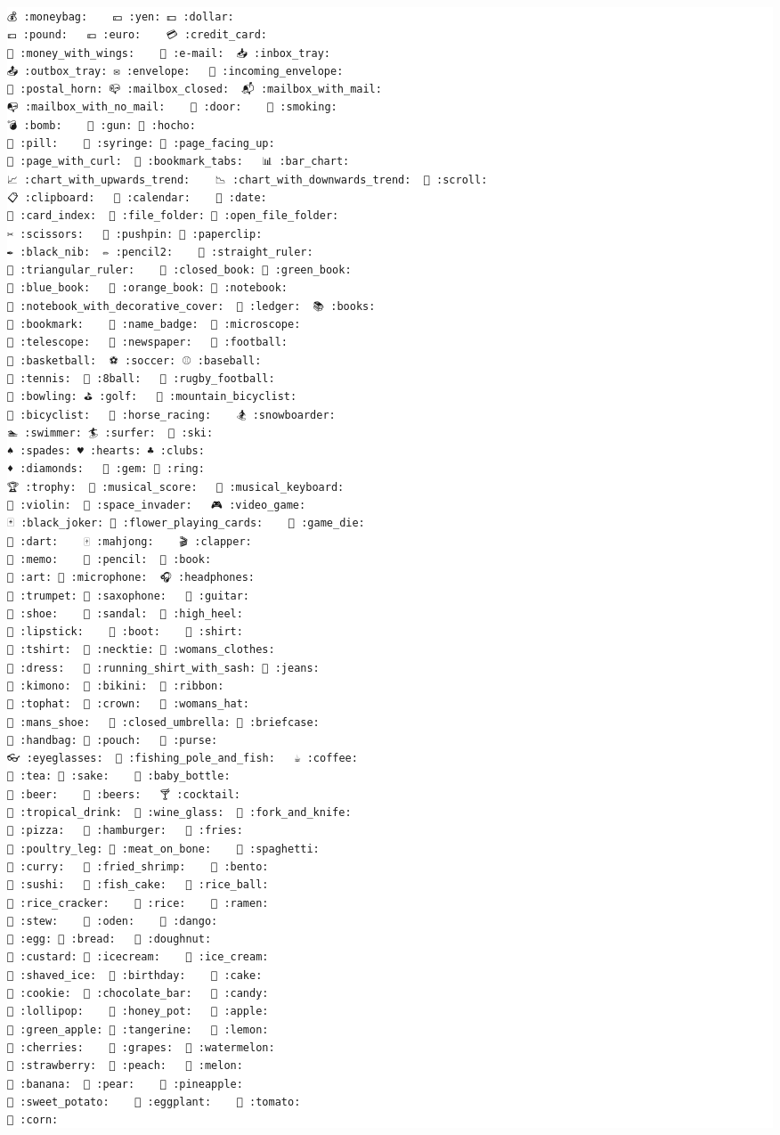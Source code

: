 ```
💰 :moneybag:	💴 :yen:	💵 :dollar:
💷 :pound:	💶 :euro:	💳 :credit_card:
💸 :money_with_wings:	📧 :e-mail:	📥 :inbox_tray:
📤 :outbox_tray:	✉️ :envelope:	📨 :incoming_envelope:
📯 :postal_horn:	📪 :mailbox_closed:	📬 :mailbox_with_mail:
📭 :mailbox_with_no_mail:	🚪 :door:	🚬 :smoking:
💣 :bomb:	🔫 :gun:	🔪 :hocho:
💊 :pill:	💉 :syringe:	📄 :page_facing_up:
📃 :page_with_curl:	📑 :bookmark_tabs:	📊 :bar_chart:
📈 :chart_with_upwards_trend:	📉 :chart_with_downwards_trend:	📜 :scroll:
📋 :clipboard:	📆 :calendar:	📅 :date:
📇 :card_index:	📁 :file_folder:	📂 :open_file_folder:
✂️ :scissors:	📌 :pushpin:	📎 :paperclip:
✒️ :black_nib:	✏️ :pencil2:	📏 :straight_ruler:
📐 :triangular_ruler:	📕 :closed_book:	📗 :green_book:
📘 :blue_book:	📙 :orange_book:	📓 :notebook:
📔 :notebook_with_decorative_cover:	📒 :ledger:	📚 :books:
🔖 :bookmark:	📛 :name_badge:	🔬 :microscope:
🔭 :telescope:	📰 :newspaper:	🏈 :football:
🏀 :basketball:	⚽️ :soccer:	⚾️ :baseball:
🎾 :tennis:	🎱 :8ball:	🏉 :rugby_football:
🎳 :bowling:	⛳️ :golf:	🚵 :mountain_bicyclist:
🚴 :bicyclist:	🏇 :horse_racing:	🏂 :snowboarder:
🏊 :swimmer:	🏄 :surfer:	🎿 :ski:
♠️ :spades:	♥️ :hearts:	♣️ :clubs:
♦️ :diamonds:	💎 :gem:	💍 :ring:
🏆 :trophy:	🎼 :musical_score:	🎹 :musical_keyboard:
🎻 :violin:	👾 :space_invader:	🎮 :video_game:
🃏 :black_joker:	🎴 :flower_playing_cards:	🎲 :game_die:
🎯 :dart:	🀄️ :mahjong:	🎬 :clapper:
📝 :memo:	📝 :pencil:	📖 :book:
🎨 :art:	🎤 :microphone:	🎧 :headphones:
🎺 :trumpet:	🎷 :saxophone:	🎸 :guitar:
👞 :shoe:	👡 :sandal:	👠 :high_heel:
💄 :lipstick:	👢 :boot:	👕 :shirt:
👕 :tshirt:	👔 :necktie:	👚 :womans_clothes:
👗 :dress:	🎽 :running_shirt_with_sash:	👖 :jeans:
👘 :kimono:	👙 :bikini:	🎀 :ribbon:
🎩 :tophat:	👑 :crown:	👒 :womans_hat:
👞 :mans_shoe:	🌂 :closed_umbrella:	💼 :briefcase:
👜 :handbag:	👝 :pouch:	👛 :purse:
👓 :eyeglasses:	🎣 :fishing_pole_and_fish:	☕️ :coffee:
🍵 :tea:	🍶 :sake:	🍼 :baby_bottle:
🍺 :beer:	🍻 :beers:	🍸 :cocktail:
🍹 :tropical_drink:	🍷 :wine_glass:	🍴 :fork_and_knife:
🍕 :pizza:	🍔 :hamburger:	🍟 :fries:
🍗 :poultry_leg:	🍖 :meat_on_bone:	🍝 :spaghetti:
🍛 :curry:	🍤 :fried_shrimp:	🍱 :bento:
🍣 :sushi:	🍥 :fish_cake:	🍙 :rice_ball:
🍘 :rice_cracker:	🍚 :rice:	🍜 :ramen:
🍲 :stew:	🍢 :oden:	🍡 :dango:
🥚 :egg:	🍞 :bread:	🍩 :doughnut:
🍮 :custard:	🍦 :icecream:	🍨 :ice_cream:
🍧 :shaved_ice:	🎂 :birthday:	🍰 :cake:
🍪 :cookie:	🍫 :chocolate_bar:	🍬 :candy:
🍭 :lollipop:	🍯 :honey_pot:	🍎 :apple:
🍏 :green_apple:	🍊 :tangerine:	🍋 :lemon:
🍒 :cherries:	🍇 :grapes:	🍉 :watermelon:
🍓 :strawberry:	🍑 :peach:	🍈 :melon:
🍌 :banana:	🍐 :pear:	🍍 :pineapple:
🍠 :sweet_potato:	🍆 :eggplant:	🍅 :tomato:
🌽 :corn:	 	 
```